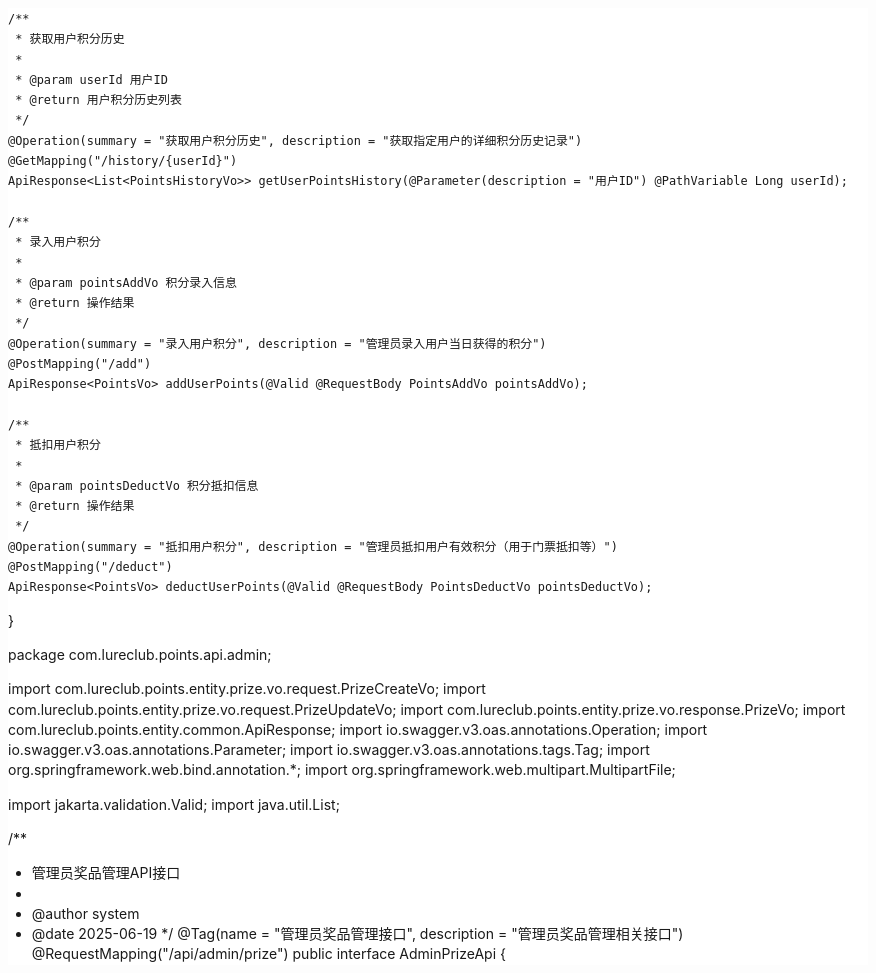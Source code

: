     /**
     * 获取用户积分历史
     *
     * @param userId 用户ID
     * @return 用户积分历史列表
     */
    @Operation(summary = "获取用户积分历史", description = "获取指定用户的详细积分历史记录")
    @GetMapping("/history/{userId}")
    ApiResponse<List<PointsHistoryVo>> getUserPointsHistory(@Parameter(description = "用户ID") @PathVariable Long userId);

    /**
     * 录入用户积分
     *
     * @param pointsAddVo 积分录入信息
     * @return 操作结果
     */
    @Operation(summary = "录入用户积分", description = "管理员录入用户当日获得的积分")
    @PostMapping("/add")
    ApiResponse<PointsVo> addUserPoints(@Valid @RequestBody PointsAddVo pointsAddVo);

    /**
     * 抵扣用户积分
     *
     * @param pointsDeductVo 积分抵扣信息
     * @return 操作结果
     */
    @Operation(summary = "抵扣用户积分", description = "管理员抵扣用户有效积分（用于门票抵扣等）")
    @PostMapping("/deduct")
    ApiResponse<PointsVo> deductUserPoints(@Valid @RequestBody PointsDeductVo pointsDeductVo);

}


package com.lureclub.points.api.admin;

import com.lureclub.points.entity.prize.vo.request.PrizeCreateVo;
import com.lureclub.points.entity.prize.vo.request.PrizeUpdateVo;
import com.lureclub.points.entity.prize.vo.response.PrizeVo;
import com.lureclub.points.entity.common.ApiResponse;
import io.swagger.v3.oas.annotations.Operation;
import io.swagger.v3.oas.annotations.Parameter;
import io.swagger.v3.oas.annotations.tags.Tag;
import org.springframework.web.bind.annotation.*;
import org.springframework.web.multipart.MultipartFile;

import jakarta.validation.Valid;
import java.util.List;

/**
 * 管理员奖品管理API接口
 *
 * @author system
 * @date 2025-06-19
 */
@Tag(name = "管理员奖品管理接口", description = "管理员奖品管理相关接口")
@RequestMapping("/api/admin/prize")
public interface AdminPrizeApi {
